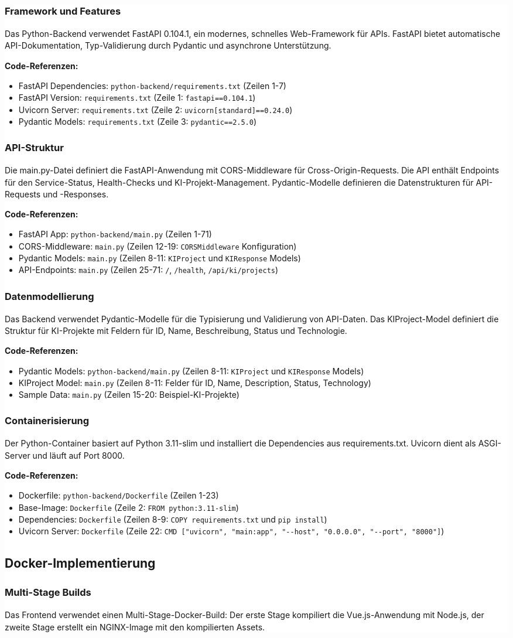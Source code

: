 ### Framework und Features

Das Python-Backend verwendet FastAPI 0.104.1, ein modernes, schnelles Web-Framework für APIs. FastAPI bietet automatische API-Dokumentation, Typ-Validierung durch Pydantic und asynchrone Unterstützung.

**Code-Referenzen:**
- FastAPI Dependencies: `python-backend/requirements.txt` (Zeilen 1-7)
- FastAPI Version: `requirements.txt` (Zeile 1: `fastapi==0.104.1`)
- Uvicorn Server: `requirements.txt` (Zeile 2: `uvicorn[standard]==0.24.0`)
- Pydantic Models: `requirements.txt` (Zeile 3: `pydantic==2.5.0`)

### API-Struktur

Die main.py-Datei definiert die FastAPI-Anwendung mit CORS-Middleware für Cross-Origin-Requests. Die API enthält Endpoints für den Service-Status, Health-Checks und KI-Projekt-Management. Pydantic-Modelle definieren die Datenstrukturen für API-Requests und -Responses.

**Code-Referenzen:**
- FastAPI App: `python-backend/main.py` (Zeilen 1-71)
- CORS-Middleware: `main.py` (Zeilen 12-19: `CORSMiddleware` Konfiguration)
- Pydantic Models: `main.py` (Zeilen 8-11: `KIProject` und `KIResponse` Models)
- API-Endpoints: `main.py` (Zeilen 25-71: `/`, `/health`, `/api/ki/projects`)

### Datenmodellierung

Das Backend verwendet Pydantic-Modelle für die Typisierung und Validierung von API-Daten. Das KIProject-Model definiert die Struktur für KI-Projekte mit Feldern für ID, Name, Beschreibung, Status und Technologie.

**Code-Referenzen:**
- Pydantic Models: `python-backend/main.py` (Zeilen 8-11: `KIProject` und `KIResponse` Models)
- KIProject Model: `main.py` (Zeilen 8-11: Felder für ID, Name, Description, Status, Technology)
- Sample Data: `main.py` (Zeilen 15-20: Beispiel-KI-Projekte)

### Containerisierung

Der Python-Container basiert auf Python 3.11-slim und installiert die Dependencies aus requirements.txt. Uvicorn dient als ASGI-Server und läuft auf Port 8000.

**Code-Referenzen:**
- Dockerfile: `python-backend/Dockerfile` (Zeilen 1-23)
- Base-Image: `Dockerfile` (Zeile 2: `FROM python:3.11-slim`)
- Dependencies: `Dockerfile` (Zeilen 8-9: `COPY requirements.txt` und `pip install`)
- Uvicorn Server: `Dockerfile` (Zeile 22: `CMD ["uvicorn", "main:app", "--host", "0.0.0.0", "--port", "8000"]`)

## Docker-Implementierung

### Multi-Stage Builds

Das Frontend verwendet einen Multi-Stage-Docker-Build: Der erste Stage kompiliert die Vue.js-Anwendung mit Node.js, der zweite Stage erstellt ein NGINX-Image mit den kompilierten Assets.
